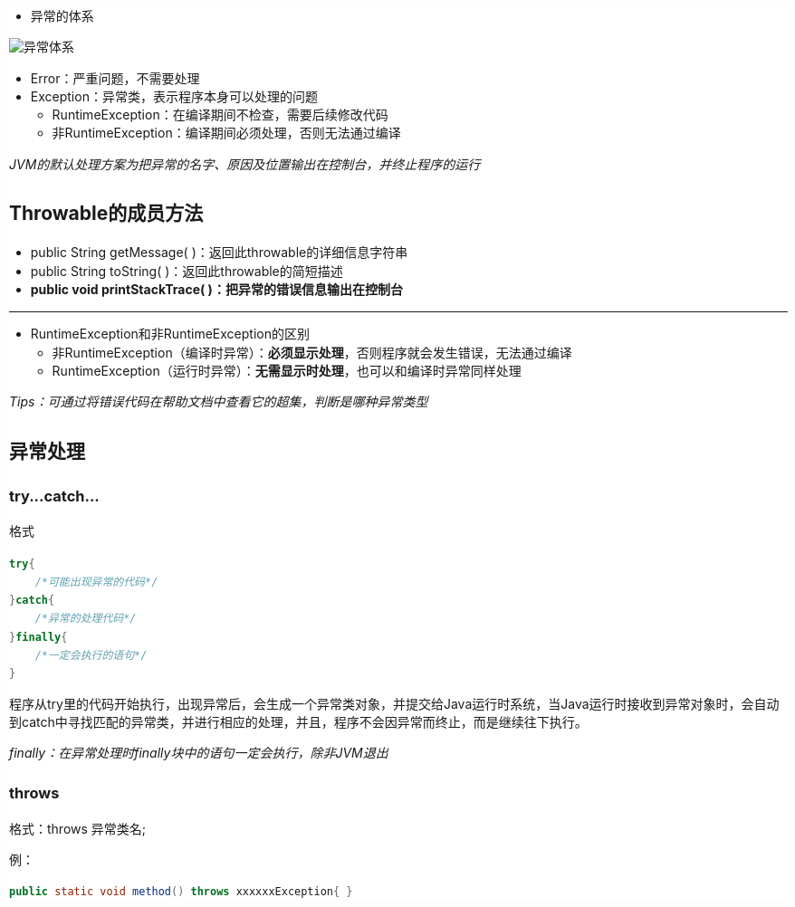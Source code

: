 * 异常的体系

![异常体系](C:\Users\zyx\Desktop\大学\LearnGit\Learn\zyx-lqq\zyx\MarkDown\异常体系.png)

* Error：严重问题，不需要处理
* Exception：异常类，表示程序本身可以处理的问题
  * RuntimeException：在编译期间不检查，需要后续修改代码
  * 非RuntimeException：编译期间必须处理，否则无法通过编译

*JVM的默认处理方案为把异常的名字、原因及位置输出在控制台，并终止程序的运行*

## Throwable的成员方法

* public String getMessage( )：返回此throwable的详细信息字符串
* public String toString( )：返回此throwable的简短描述
* **public void printStackTrace( )：把异常的错误信息输出在控制台**

-----

* RuntimeException和非RuntimeException的区别
  * 非RuntimeException（编译时异常）：**必须显示处理**，否则程序就会发生错误，无法通过编译
  * RuntimeException（运行时异常）：**无需显示时处理**，也可以和编译时异常同样处理

*Tips：可通过将错误代码在帮助文档中查看它的超集，判断是哪种异常类型*

## 异常处理

### try...catch...

格式

```java
try{
    /*可能出现异常的代码*/
}catch{
    /*异常的处理代码*/
}finally{
    /*一定会执行的语句*/
}
```

程序从try里的代码开始执行，出现异常后，会生成一个异常类对象，并提交给Java运行时系统，当Java运行时接收到异常对象时，会自动到catch中寻找匹配的异常类，并进行相应的处理，并且，程序不会因异常而终止，而是继续往下执行。

*finally：在异常处理时finally块中的语句一定会执行，除非JVM退出*

### throws

格式：throws 异常类名;

例：

```java
public static void method() throws xxxxxxException{ }
```
